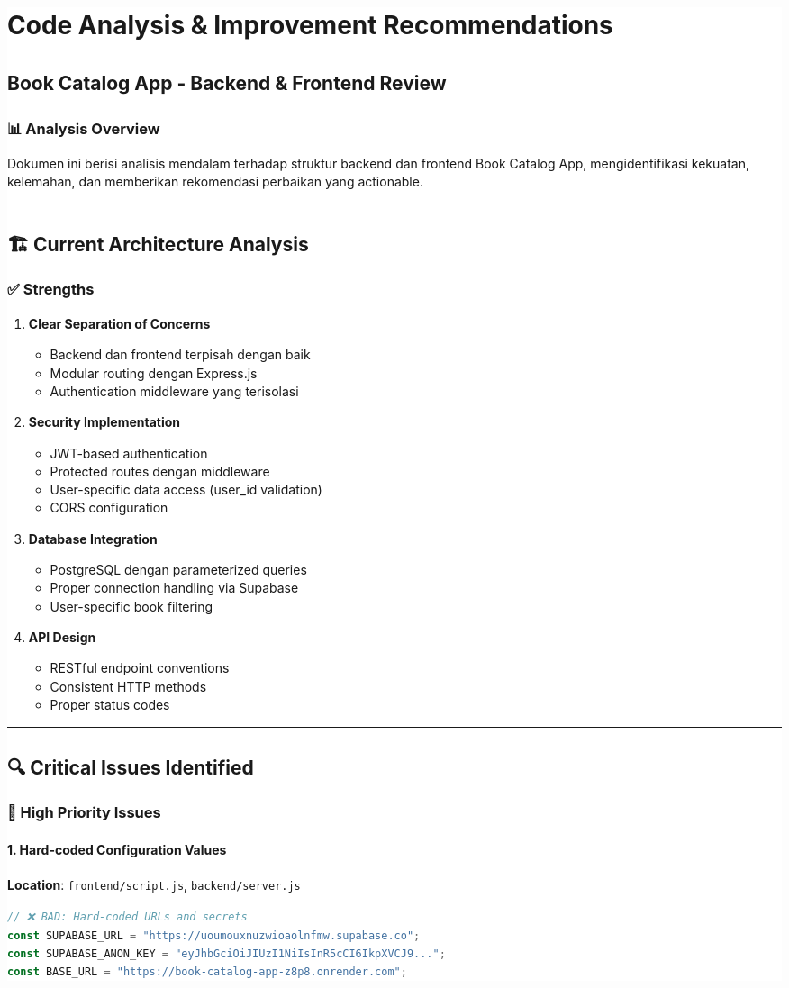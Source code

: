 # Code Analysis & Improvement Recommendations

## Book Catalog App - Backend & Frontend Review

### 📊 Analysis Overview

Dokumen ini berisi analisis mendalam terhadap struktur backend dan frontend Book Catalog App, mengidentifikasi kekuatan, kelemahan, dan memberikan rekomendasi perbaikan yang actionable.

---

## 🏗️ Current Architecture Analysis

### ✅ Strengths

1. **Clear Separation of Concerns**

   - Backend dan frontend terpisah dengan baik
   - Modular routing dengan Express.js
   - Authentication middleware yang terisolasi

2. **Security Implementation**

   - JWT-based authentication
   - Protected routes dengan middleware
   - User-specific data access (user_id validation)
   - CORS configuration

3. **Database Integration**

   - PostgreSQL dengan parameterized queries
   - Proper connection handling via Supabase
   - User-specific book filtering

4. **API Design**
   - RESTful endpoint conventions
   - Consistent HTTP methods
   - Proper status codes

---

## 🔍 Critical Issues Identified

### 🚨 High Priority Issues

#### 1. **Hard-coded Configuration Values**

**Location**: `frontend/script.js`, `backend/server.js`

```javascript
// ❌ BAD: Hard-coded URLs and secrets
const SUPABASE_URL = "https://uoumouxnuzwioaolnfmw.supabase.co";
const SUPABASE_ANON_KEY = "eyJhbGciOiJIUzI1NiIsInR5cCI6IkpXVCJ9...";
const BASE_URL = "https://book-catalog-app-z8p8.onrender.com";
```

